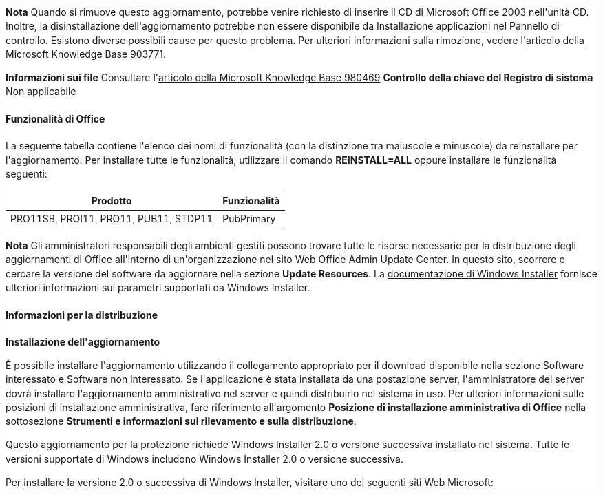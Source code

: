 <strong>Nota</strong> Quando si rimuove questo aggiornamento, potrebbe venire richiesto di inserire il CD di Microsoft Office 2003 nell'unità CD. Inoltre, la disinstallazione dell'aggiornamento potrebbe non essere disponibile da Installazione applicazioni nel Pannello di controllo. Esistono diverse possibili cause per questo problema. Per ulteriori informazioni sulla rimozione, vedere l'<a href="http://support.microsoft.com/kb/903771">articolo della Microsoft Knowledge Base 903771</a>.</td>
</tr>
<tr class="odd">
<td style="border:1px solid black;"><strong>Informazioni sui file</strong></td>
<td style="border:1px solid black;">Consultare l'<a href="http://support.microsoft.com/kb/980469">articolo della Microsoft Knowledge Base 980469</a></td>
</tr>
<tr class="even">
<td style="border:1px solid black;"><strong>Controllo della chiave del Registro di sistema</strong></td>
<td style="border:1px solid black;">Non applicabile</td>
</tr>
</tbody>
</table>
  
#### Funzionalità di Office
  
La seguente tabella contiene l'elenco dei nomi di funzionalità (con la distinzione tra maiuscole e minuscole) da reinstallare per l'aggiornamento. Per installare tutte le funzionalità, utilizzare il comando **REINSTALL=ALL** oppure installare le funzionalità seguenti:
  
| Prodotto                              | Funzionalità |  
|---------------------------------------|--------------|  
| PRO11SB, PROI11, PRO11, PUB11, STDP11 | PubPrimary   |
  
**Nota** Gli amministratori responsabili degli ambienti gestiti possono trovare tutte le risorse necessarie per la distribuzione degli aggiornamenti di Office all'interno di un'organizzazione nel sito Web Office Admin Update Center. In questo sito, scorrere e cercare la versione del software da aggiornare nella sezione **Update Resources**. La [documentazione di Windows Installer](http://msdn.microsoft.com/library/aa367541.aspx) fornisce ulteriori informazioni sui parametri supportati da Windows Installer.
  
#### Informazioni per la distribuzione
  
**Installazione dell'aggiornamento**
  
È possibile installare l'aggiornamento utilizzando il collegamento appropriato per il download disponibile nella sezione Software interessato e Software non interessato. Se l'applicazione è stata installata da una postazione server, l'amministratore del server dovrà installare l'aggiornamento amministrativo nel server e quindi distribuirlo nel sistema in uso. Per ulteriori informazioni sulle posizioni di installazione amministrativa, fare riferimento all'argomento **Posizione di installazione amministrativa di Office** nella sottosezione **Strumenti e informazioni sul rilevamento e sulla distribuzione**.
  
Questo aggiornamento per la protezione richiede Windows Installer 2.0 o versione successiva installato nel sistema. Tutte le versioni supportate di Windows includono Windows Installer 2.0 o versione successiva.
  
Per installare la versione 2.0 o successiva di Windows Installer, visitare uno dei seguenti siti Web Microsoft:
  